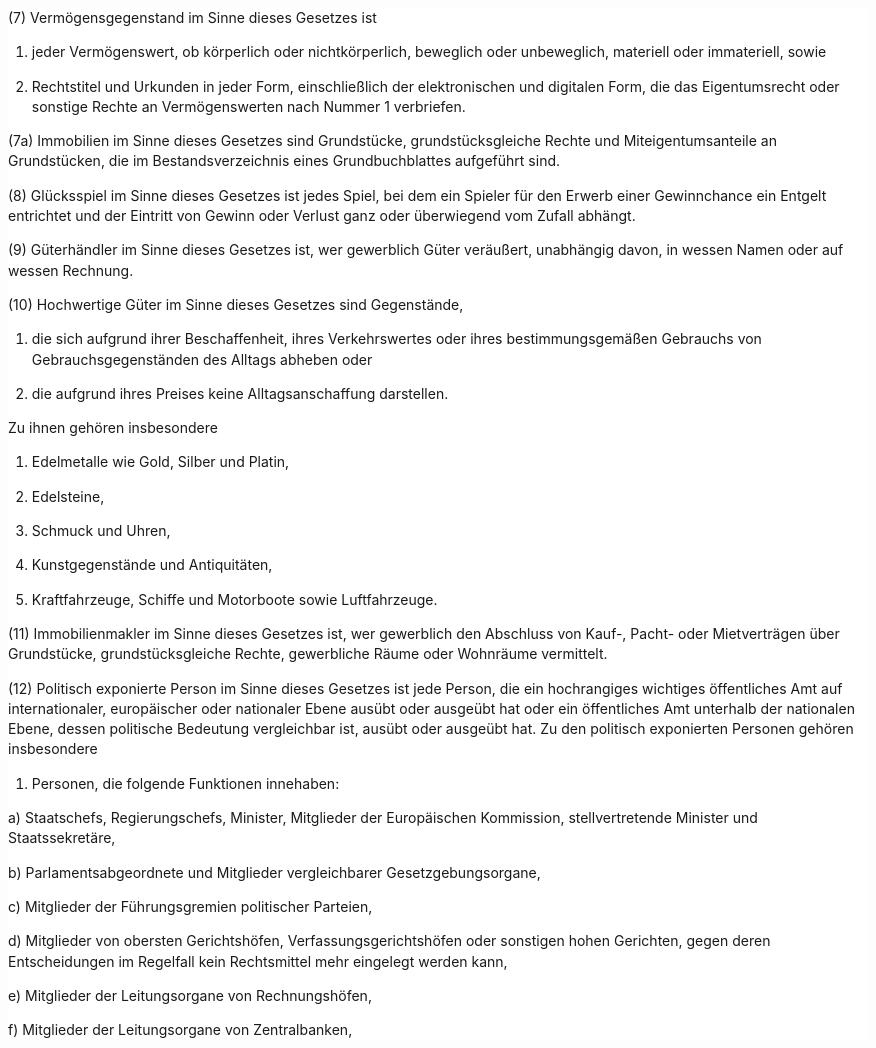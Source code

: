 (7) Vermögensgegenstand im Sinne dieses Gesetzes ist

1. jeder Vermögenswert, ob körperlich oder nichtkörperlich, beweglich oder unbeweglich, materiell oder immateriell, sowie

2. Rechtstitel und Urkunden in jeder Form, einschließlich der elektronischen und digitalen Form, die das Eigentumsrecht oder sonstige Rechte an Vermögenswerten nach Nummer 1 verbriefen.

(7a) Immobilien im Sinne dieses Gesetzes sind Grundstücke, grundstücksgleiche Rechte und Miteigentumsanteile an Grundstücken, die im Bestandsverzeichnis eines Grundbuchblattes aufgeführt sind.

(8) Glücksspiel im Sinne dieses Gesetzes ist jedes Spiel, bei dem ein Spieler für den Erwerb einer Gewinnchance ein Entgelt entrichtet und der Eintritt von Gewinn oder Verlust ganz oder überwiegend vom Zufall abhängt.

(9) Güterhändler im Sinne dieses Gesetzes ist, wer gewerblich Güter veräußert, unabhängig davon, in wessen Namen oder auf wessen Rechnung.

(10) Hochwertige Güter im Sinne dieses Gesetzes sind Gegenstände,

1. die sich aufgrund ihrer Beschaffenheit, ihres Verkehrswertes oder ihres bestimmungsgemäßen Gebrauchs von Gebrauchsgegenständen des Alltags abheben oder

2. die aufgrund ihres Preises keine Alltagsanschaffung darstellen.

Zu ihnen gehören insbesondere

1. Edelmetalle wie Gold, Silber und Platin,

2. Edelsteine,

3. Schmuck und Uhren,

4. Kunstgegenstände und Antiquitäten,

5. Kraftfahrzeuge, Schiffe und Motorboote sowie Luftfahrzeuge.

(11) Immobilienmakler im Sinne dieses Gesetzes ist, wer gewerblich den Abschluss von Kauf-, Pacht- oder Mietverträgen über Grundstücke, grundstücksgleiche Rechte, gewerbliche Räume oder Wohnräume vermittelt.

(12) Politisch exponierte Person im Sinne dieses Gesetzes ist jede Person, die ein hochrangiges wichtiges öffentliches Amt auf internationaler, europäischer oder nationaler Ebene ausübt oder ausgeübt hat oder ein öffentliches Amt unterhalb der nationalen Ebene, dessen politische Bedeutung vergleichbar ist, ausübt oder ausgeübt hat. Zu den politisch exponierten Personen gehören insbesondere

1. Personen, die folgende Funktionen innehaben:

a) Staatschefs, Regierungschefs, Minister, Mitglieder der Europäischen Kommission, stellvertretende Minister und Staatssekretäre,

b) Parlamentsabgeordnete und Mitglieder vergleichbarer Gesetzgebungsorgane,

c) Mitglieder der Führungsgremien politischer Parteien,

d) Mitglieder von obersten Gerichtshöfen, Verfassungsgerichtshöfen oder sonstigen hohen Gerichten, gegen deren Entscheidungen im Regelfall kein Rechtsmittel mehr eingelegt werden kann,

e) Mitglieder der Leitungsorgane von Rechnungshöfen,

f) Mitglieder der Leitungsorgane von Zentralbanken,
